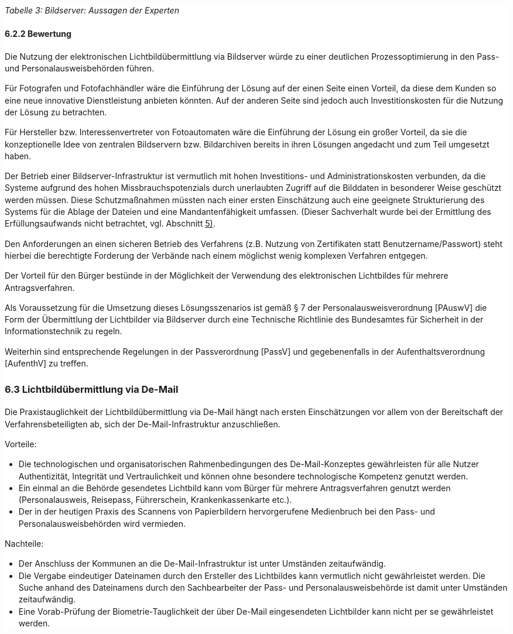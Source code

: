 *Tabelle 3: Bildserver: Aussagen der Experten*

#### **6.2.2 Bewertung**

Die Nutzung der elektronischen Lichtbildübermittlung via Bildserver würde zu einer deutlichen Prozessoptimierung in den Pass- und Personalausweisbehörden führen.

Für Fotografen und Fotofachhändler wäre die Einführung der Lösung auf der einen Seite einen Vorteil, da diese dem Kunden so eine neue innovative Dienstleistung anbieten könnten. Auf der anderen Seite sind jedoch auch Investitionskosten für die Nutzung der Lösung zu betrachten.

Für Hersteller bzw. Interessenvertreter von Fotoautomaten wäre die Einführung der Lösung ein großer Vorteil, da sie die konzeptionelle Idee von zentralen Bildservern bzw. Bildarchiven bereits in ihren Lösungen angedacht und zum Teil umgesetzt haben.

Der Betrieb einer Bildserver-Infrastruktur ist vermutlich mit hohen Investitions- und Administrationskosten verbunden, da die Systeme aufgrund des hohen Missbrauchspotenzials durch unerlaubten Zugriff auf die Bilddaten in besonderer Weise geschützt werden müssen. Diese Schutzmaßnahmen müssten nach einer ersten Einschätzung auch eine geeignete Strukturierung des Systems für die Ablage der Dateien und eine Mandantenfähigkeit umfassen. (Dieser Sachverhalt wurde bei der Ermittlung des Erfüllungsaufwands nicht betrachtet, vgl. Abschnitt [5\)](#page-13-0).

Den Anforderungen an einen sicheren Betrieb des Verfahrens (z.B. Nutzung von Zertifikaten statt Benutzername/Passwort) steht hierbei die berechtigte Forderung der Verbände nach einem möglichst wenig komplexen Verfahren entgegen.

Der Vorteil für den Bürger bestünde in der Möglichkeit der Verwendung des elektronischen Lichtbildes für mehrere Antragsverfahren.

Als Voraussetzung für die Umsetzung dieses Lösungsszenarios ist gemäß § 7 der Personalausweisverordnung [PAuswV] die Form der Übermittlung der Lichtbilder via Bildserver durch eine Technische Richtlinie des Bundesamtes für Sicherheit in der Informationstechnik zu regeln.

Weiterhin sind entsprechende Regelungen in der Passverordnung [PassV] und gegebenenfalls in der Aufenthaltsverordnung [AufenthV] zu treffen.

### **6.3 Lichtbildübermittlung via De-Mail**

Die Praxistauglichkeit der Lichtbildübermittlung via De-Mail hängt nach ersten Einschätzungen vor allem von der Bereitschaft der Verfahrensbeteiligten ab, sich der De-Mail-Infrastruktur anzuschließen.

Vorteile:

- Die technologischen und organisatorischen Rahmenbedingungen des De-Mail-Konzeptes gewährleisten für alle Nutzer Authentizität, Integrität und Vertraulichkeit und können ohne besondere technologische Kompetenz genutzt werden.
- Ein einmal an die Behörde gesendetes Lichtbild kann vom Bürger für mehrere Antragsverfahren genutzt werden (Personalausweis, Reisepass, Führerschein, Krankenkassenkarte etc.).
- Der in der heutigen Praxis des Scannens von Papierbildern hervorgerufene Medienbruch bei den Pass- und Personalausweisbehörden wird vermieden.

Nachteile:

- Der Anschluss der Kommunen an die De-Mail-Infrastruktur ist unter Umständen zeitaufwändig.
- Die Vergabe eindeutiger Dateinamen durch den Ersteller des Lichtbildes kann vermutlich nicht gewährleistet werden. Die Suche anhand des Dateinamens durch den Sachbearbeiter der Pass- und Personalausweisbehörde ist damit unter Umständen zeitaufwändig.
- Eine Vorab-Prüfung der Biometrie-Tauglichkeit der über De-Mail eingesendeten Lichtbilder kann nicht per se gewährleistet werden.
